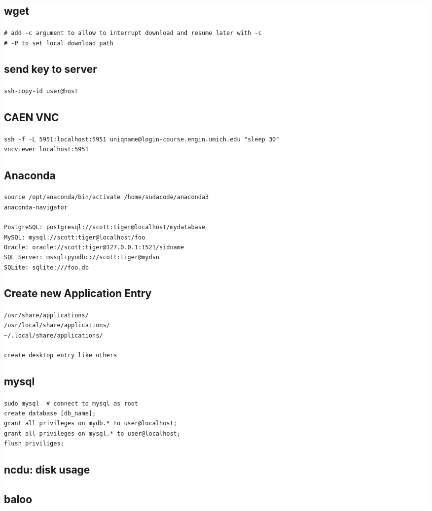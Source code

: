 ## wget

    # add -c argument to allow to interrupt download and resume later with -c
    # -P to set local download path

## send key to server

    ssh-copy-id user@host

## CAEN VNC

    ssh -f -L 5951:localhost:5951 uniqname@login-course.engin.umich.edu "sleep 30"
    vncviewer localhost:5951

## Anaconda

    source /opt/anaconda/bin/activate /home/sudacode/anaconda3
    anaconda-navigator

    PostgreSQL: postgresql://scott:tiger@localhost/mydatabase
    MySQL: mysql://scott:tiger@localhost/foo
    Oracle: oracle://scott:tiger@127.0.0.1:1521/sidname
    SQL Server: mssql+pyodbc://scott:tiger@mydsn
    SQLite: sqlite:///foo.db

## Create new Application Entry

    /usr/share/applications/
    /usr/local/share/applications/
    ~/.local/share/applications/

    create desktop entry like others

## mysql

    sudo mysql	# connect to mysql as root
    create database [db_name];
    grant all privileges on mydb.* to user@localhost;
    grant all privileges on mysql.* to user@localhost;
    flush priviliges;

## ncdu: disk usage

## baloo
